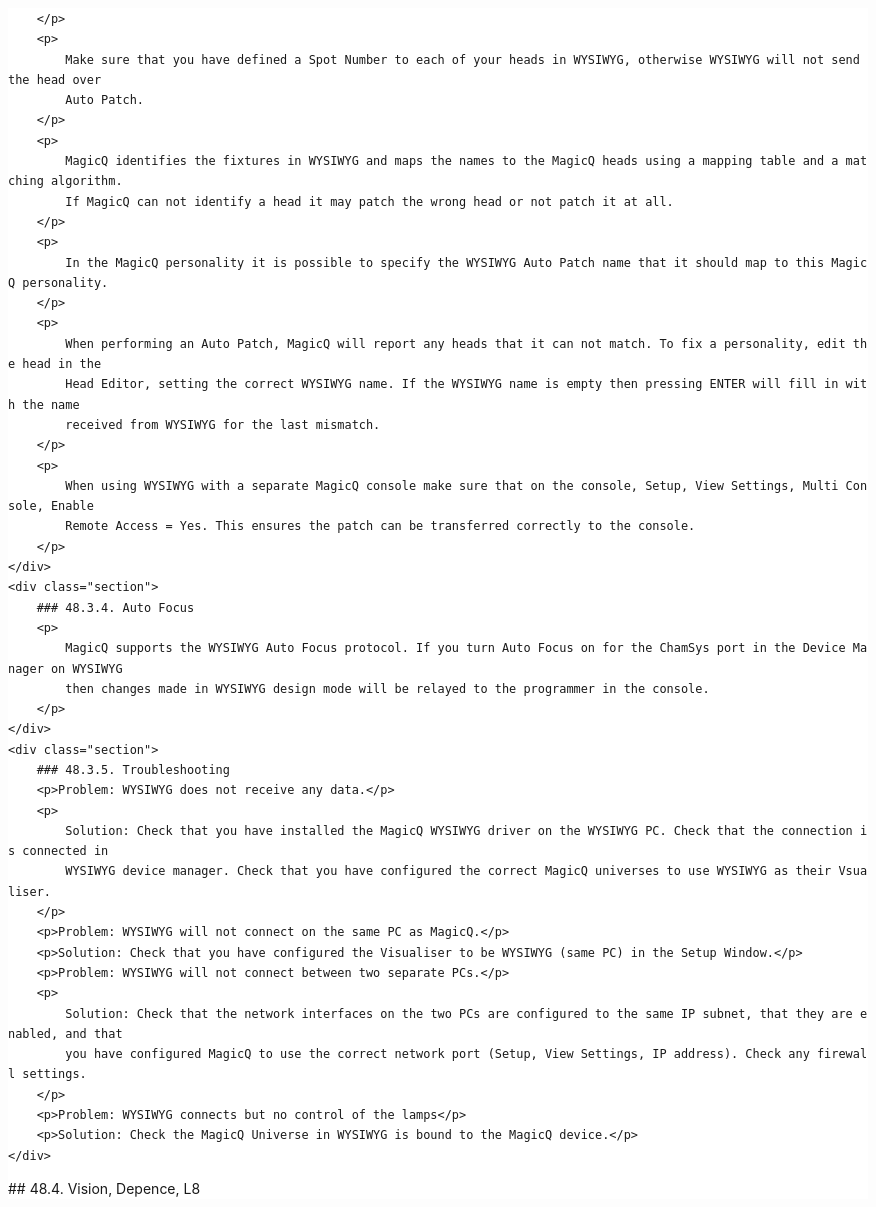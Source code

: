         </p>
        <p>
            Make sure that you have defined a Spot Number to each of your heads in WYSIWYG, otherwise WYSIWYG will not send the head over
            Auto Patch.
        </p>
        <p>
            MagicQ identifies the fixtures in WYSIWYG and maps the names to the MagicQ heads using a mapping table and a matching algorithm.
            If MagicQ can not identify a head it may patch the wrong head or not patch it at all.
        </p>
        <p>
            In the MagicQ personality it is possible to specify the WYSIWYG Auto Patch name that it should map to this MagicQ personality.
        </p>
        <p>
            When performing an Auto Patch, MagicQ will report any heads that it can not match. To fix a personality, edit the head in the
            Head Editor, setting the correct WYSIWYG name. If the WYSIWYG name is empty then pressing ENTER will fill in with the name
            received from WYSIWYG for the last mismatch.
        </p>
        <p>
            When using WYSIWYG with a separate MagicQ console make sure that on the console, Setup, View Settings, Multi Console, Enable
            Remote Access = Yes. This ensures the patch can be transferred correctly to the console.
        </p>
    </div>
    <div class="section">
        ### 48.3.4. Auto Focus
        <p>
            MagicQ supports the WYSIWYG Auto Focus protocol. If you turn Auto Focus on for the ChamSys port in the Device Manager on WYSIWYG
            then changes made in WYSIWYG design mode will be relayed to the programmer in the console.
        </p>
    </div>
    <div class="section">
        ### 48.3.5. Troubleshooting
        <p>Problem: WYSIWYG does not receive any data.</p>
        <p>
            Solution: Check that you have installed the MagicQ WYSIWYG driver on the WYSIWYG PC. Check that the connection is connected in
            WYSIWYG device manager. Check that you have configured the correct MagicQ universes to use WYSIWYG as their Vsualiser.
        </p>
        <p>Problem: WYSIWYG will not connect on the same PC as MagicQ.</p>
        <p>Solution: Check that you have configured the Visualiser to be WYSIWYG (same PC) in the Setup Window.</p>
        <p>Problem: WYSIWYG will not connect between two separate PCs.</p>
        <p>
            Solution: Check that the network interfaces on the two PCs are configured to the same IP subnet, that they are enabled, and that
            you have configured MagicQ to use the correct network port (Setup, View Settings, IP address). Check any firewall settings.
        </p>
        <p>Problem: WYSIWYG connects but no control of the lamps</p>
        <p>Solution: Check the MagicQ Universe in WYSIWYG is bound to the MagicQ device.</p>
    </div>
</div>
<div class="section">
    ## 48.4. Vision, Depence, L8